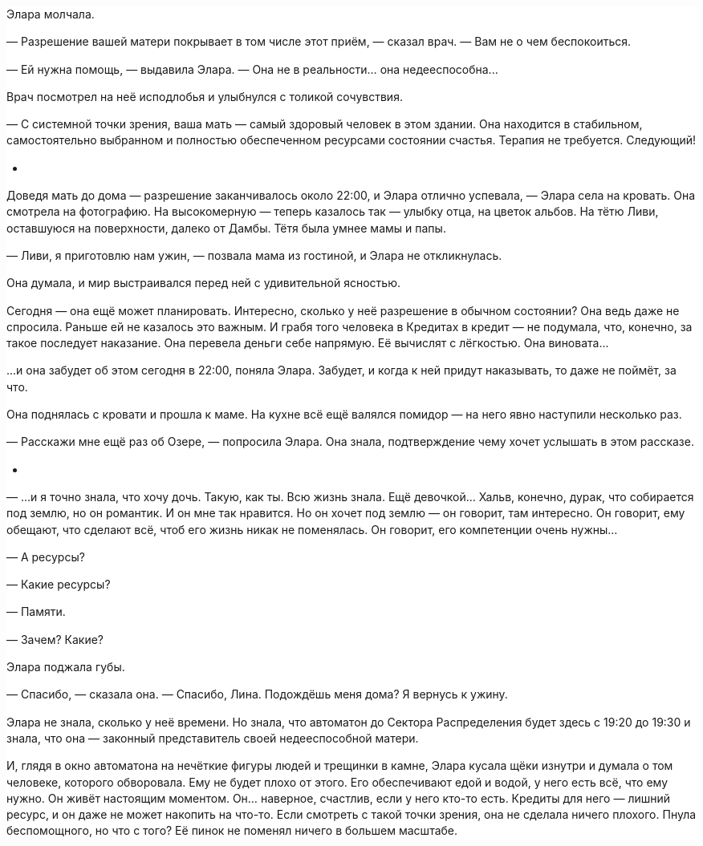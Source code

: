 Элара молчала.

— Разрешение вашей матери покрывает в том числе этот приём, — сказал врач. — Вам не о чем беспокоиться.

— Ей нужна помощь, — выдавила Элара. — Она не в реальности… она недееспособна...

Врач посмотрел на неё исподлобья и улыбнулся с толикой сочувствия.

— С системной точки зрения, ваша мать — самый здоровый человек в этом здании. Она находится в стабильном, самостоятельно выбранном и полностью обеспеченном ресурсами состоянии счастья. Терапия не требуется. Следующий!

*

Доведя мать до дома — разрешение заканчивалось около 22:00, и Элара отлично успевала, — Элара села на кровать. Она смотрела на фотографию. На высокомерную — теперь казалось так — улыбку отца, на цветок альбов. На тётю Ливи, оставшуюся на поверхности, далеко от Дамбы. Тётя была умнее мамы и папы.

— Ливи, я приготовлю нам ужин, — позвала мама из гостиной, и Элара не откликнулась.

Она думала, и мир выстраивался перед ней с удивительной ясностью.

Сегодня — она ещё может планировать. Интересно, сколько у неё разрешение в обычном состоянии? Она ведь даже не спросила. Раньше ей не казалось это важным. И грабя того человека в Кредитах в кредит — не подумала, что, конечно, за такое последует наказание. Она перевела деньги себе напрямую. Её вычислят с лёгкостью. Она виновата...

...и она забудет об этом сегодня в 22:00, поняла Элара. Забудет, и когда к ней придут наказывать, то даже не поймёт, за что.

Она поднялась с кровати и прошла к маме. На кухне всё ещё валялся помидор — на него явно наступили несколько раз.

— Расскажи мне ещё раз об Озере, — попросила Элара. Она знала, подтверждение чему хочет услышать в этом рассказе.

*

— …и я точно знала, что хочу дочь. Такую, как ты. Всю жизнь знала. Ещё девочкой… Хальв, конечно, дурак, что собирается под землю, но он романтик. И он мне так нравится. Но он хочет под землю — он говорит, там интересно. Он говорит, ему обещают, что сделают всё, чтоб его жизнь никак не поменялась. Он говорит, его компетенции очень нужны…

— А ресурсы? 

— Какие ресурсы?

— Памяти.

— Зачем? Какие?

Элара поджала губы.

— Спасибо, — сказала она. — Спасибо, Лина. Подождёшь меня дома? Я вернусь к ужину.

Элара не знала, сколько у неё времени. Но знала, что автоматон до Сектора Распределения будет здесь с 19:20 до 19:30 и знала, что она — законный представитель своей недееспособной матери.

И, глядя в окно автоматона на нечёткие фигуры людей и трещинки в камне, Элара кусала щёки изнутри и думала о том человеке, которого обворовала. Ему не будет плохо от этого. Его обеспечивают едой и водой, у него есть всё, что ему нужно. Он живёт настоящим моментом. Он… наверное, счастлив, если у него кто-то есть. Кредиты для него — лишний ресурс, и он даже не может накопить на что-то. Если смотреть с такой точки зрения, она не сделала ничего плохого. Пнула беспомощного, но что с того? Её пинок не поменял ничего в большем масштабе.
